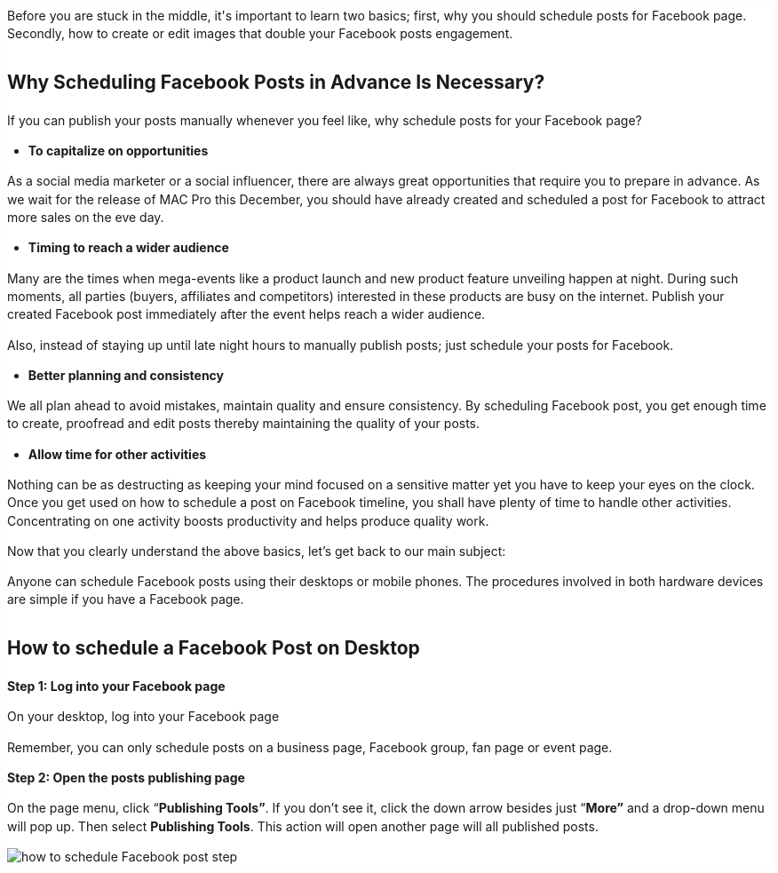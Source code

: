 Before you are stuck in the middle, it's important to learn two basics; first, why you should schedule posts for Facebook page. Secondly, how to create or edit images that double your Facebook posts engagement.

## Why Scheduling Facebook Posts in Advance Is Necessary?

If you can publish your posts manually whenever you feel like, why schedule posts for your Facebook page?

* **To capitalize on opportunities**

As a social media marketer or a social influencer, there are always great opportunities that require you to prepare in advance. As we wait for the release of MAC Pro this December, you should have already created and scheduled a post for Facebook to attract more sales on the eve day.

* **Timing to reach a wider audience**

Many are the times when mega-events like a product launch and new product feature unveiling happen at night. During such moments, all parties (buyers, affiliates and competitors) interested in these products are busy on the internet. Publish your created Facebook post immediately after the event helps reach a wider audience.

Also, instead of staying up until late night hours to manually publish posts; just schedule your posts for Facebook.

* **Better planning and consistency**

We all plan ahead to avoid mistakes, maintain quality and ensure consistency. By scheduling Facebook post, you get enough time to create, proofread and edit posts thereby maintaining the quality of your posts.

* **Allow time for other activities**

Nothing can be as destructing as keeping your mind focused on a sensitive matter yet you have to keep your eyes on the clock. Once you get used on how to schedule a post on Facebook timeline, you shall have plenty of time to handle other activities. Concentrating on one activity boosts productivity and helps produce quality work.

Now that you clearly understand the above basics, let’s get back to our main subject:

Anyone can schedule Facebook posts using their desktops or mobile phones. The procedures involved in both hardware devices are simple if you have a Facebook page.

## How to schedule a Facebook Post on Desktop

**Step 1: Log into your Facebook page**

On your desktop, log into your Facebook page

Remember, you can only schedule posts on a business page, Facebook group, fan page or event page.

**Step 2: Open the posts publishing page**

On the page menu, click “**Publishing Tools”**. If you don’t see it, click the down arrow besides just “**More”** and a drop-down menu will pop up. Then select **Publishing Tools**. This action will open another page will all published posts.

![how to schedule Facebook post step](https://images.wondershare.com/filmora/article-images/schedule-facebook-post-D2.jpg)

